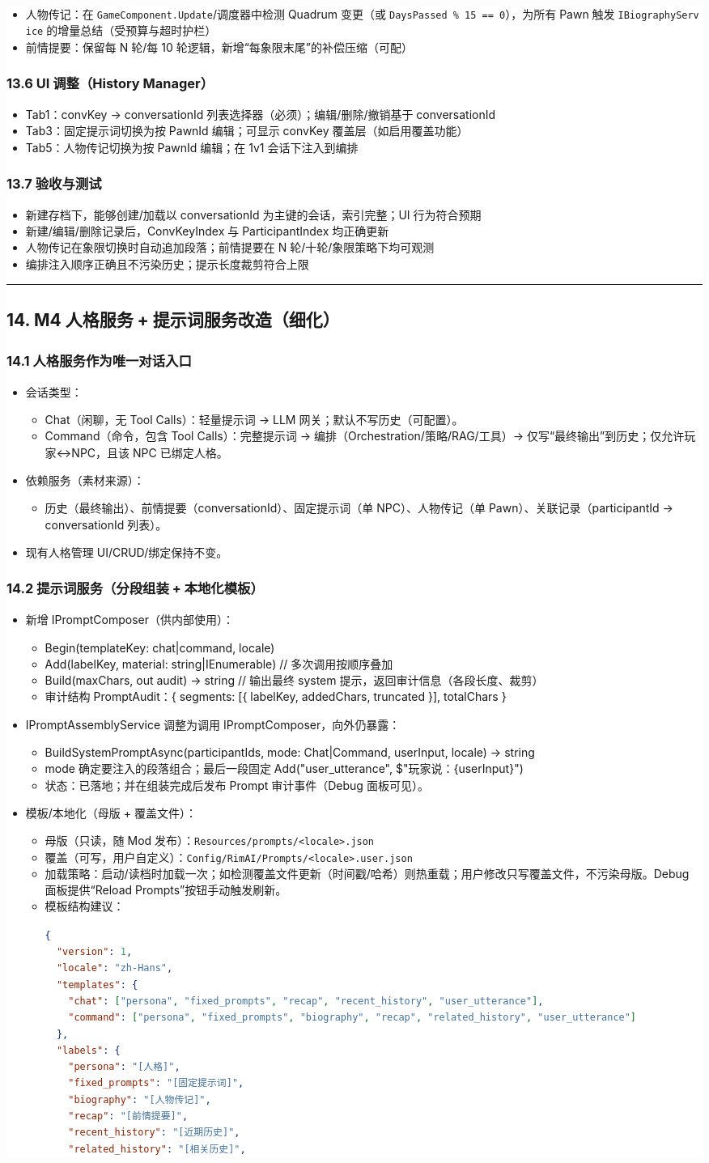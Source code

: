 - 人物传记：在 `GameComponent.Update`/调度器中检测 Quadrum 变更（或 `DaysPassed % 15 == 0`），为所有 Pawn 触发 `IBiographyService` 的增量总结（受预算与超时护栏）
- 前情提要：保留每 N 轮/每 10 轮逻辑，新增“每象限末尾”的补偿压缩（可配）

### 13.6 UI 调整（History Manager）

- Tab1：convKey → conversationId 列表选择器（必须）；编辑/删除/撤销基于 conversationId
- Tab3：固定提示词切换为按 PawnId 编辑；可显示 convKey 覆盖层（如启用覆盖功能）
- Tab5：人物传记切换为按 PawnId 编辑；在 1v1 会话下注入到编排

### 13.7 验收与测试

- 新建存档下，能够创建/加载以 conversationId 为主键的会话，索引完整；UI 行为符合预期
- 新建/编辑/删除记录后，ConvKeyIndex 与 ParticipantIndex 均正确更新
- 人物传记在象限切换时自动追加段落；前情提要在 N 轮/十轮/象限策略下均可观测
- 编排注入顺序正确且不污染历史；提示长度裁剪符合上限

---

## 14. M4 人格服务 + 提示词服务改造（细化）

### 14.1 人格服务作为唯一对话入口

- 会话类型：
  - Chat（闲聊，无 Tool Calls）：轻量提示词 → LLM 网关；默认不写历史（可配置）。
  - Command（命令，包含 Tool Calls）：完整提示词 → 编排（Orchestration/策略/RAG/工具）→ 仅写“最终输出”到历史；仅允许玩家↔NPC，且该 NPC 已绑定人格。

- 依赖服务（素材来源）：
  - 历史（最终输出）、前情提要（conversationId）、固定提示词（单 NPC）、人物传记（单 Pawn）、关联记录（participantId → conversationId 列表）。

- 现有人格管理 UI/CRUD/绑定保持不变。

### 14.2 提示词服务（分段组装 + 本地化模板）

- 新增 IPromptComposer（供内部使用）：
  - Begin(templateKey: chat|command, locale)
  - Add(labelKey, material: string|IEnumerable<string>) // 多次调用按顺序叠加
  - Build(maxChars, out audit) → string // 输出最终 system 提示，返回审计信息（各段长度、裁剪）
  - 审计结构 PromptAudit：{ segments: [{ labelKey, addedChars, truncated }], totalChars }

- IPromptAssemblyService 调整为调用 IPromptComposer，向外仍暴露：
  - BuildSystemPromptAsync(participantIds, mode: Chat|Command, userInput, locale) → string
  - mode 确定要注入的段落组合；最后一段固定 Add("user_utterance", $"玩家说：{userInput}")
  - 状态：已落地；并在组装完成后发布 Prompt 审计事件（Debug 面板可见）。

- 模板/本地化（母版 + 覆盖文件）：
  - 母版（只读，随 Mod 发布）：`Resources/prompts/<locale>.json`
  - 覆盖（可写，用户自定义）：`Config/RimAI/Prompts/<locale>.user.json`
  - 加载策略：启动/读档时加载一次；如检测覆盖文件更新（时间戳/哈希）则热重载；用户修改只写覆盖文件，不污染母版。Debug 面板提供“Reload Prompts”按钮手动触发刷新。
  - 模板结构建议：
    ```json
    {
      "version": 1,
      "locale": "zh-Hans",
      "templates": {
        "chat": ["persona", "fixed_prompts", "recap", "recent_history", "user_utterance"],
        "command": ["persona", "fixed_prompts", "biography", "recap", "related_history", "user_utterance"]
      },
      "labels": {
        "persona": "[人格]",
        "fixed_prompts": "[固定提示词]",
        "biography": "[人物传记]",
        "recap": "[前情提要]",
        "recent_history": "[近期历史]",
        "related_history": "[相关历史]",